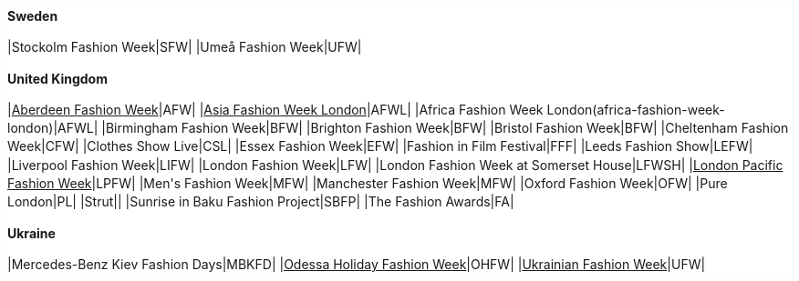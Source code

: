 **Sweden**

|Stockolm Fashion Week|SFW|
|Umeå Fashion Week|UFW|


**United Kingdom**

|[Aberdeen Fashion Week](aberdeen-fashion-week)|AFW|
|[Asia Fashion Week London]()|AFWL|
|Africa Fashion Week London(africa-fashion-week-london)|AFWL|
|Birmingham Fashion Week|BFW|
|Brighton Fashion Week|BFW|
|Bristol Fashion Week|BFW|
|Cheltenham Fashion Week|CFW|
|Clothes Show Live|CSL|
|Essex Fashion Week|EFW|
|Fashion in Film Festival|FFF|
|Leeds Fashion Show|LEFW|
|Liverpool Fashion Week|LIFW|
|London Fashion Week|LFW|
|London Fashion Week at Somerset House|LFWSH|
|[London Pacific Fashion Week](london-pacific-fashion-week)|LPFW|
|Men's Fashion Week|MFW|
|Manchester Fashion Week|MFW|
|Oxford Fashion Week|OFW|
|Pure London|PL|
|Strut||
|Sunrise in Baku Fashion Project|SBFP|
|The Fashion Awards|FA|


**Ukraine**

|Mercedes-Benz Kiev Fashion Days|MBKFD|
|[Odessa Holiday Fashion Week](odessa-holiday-fashion-week)|OHFW|
|[Ukrainian Fashion Week](ukrainian-fashion-week)|UFW|
